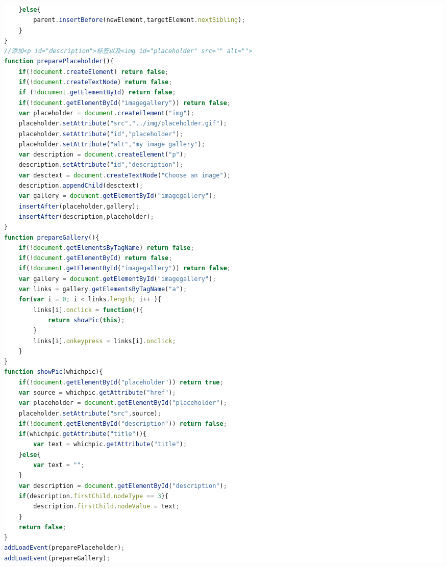 ```javascript
    }else{
        parent.insertBefore(newElement,targetElement.nextSibling);
    }
}
//添加<p id="description">标签以及<img id="placeholder" src="" alt="">
function preparePlaceholder(){
    if(!document.createElement) return false;
    if(!document.createTextNode) return false;
    if (!document.getElementById) return false;
    if(!document.getElementById("imagegallery")) return false;
    var placeholder = document.createElement("img");
    placeholder.setAttribute("src","../img/placeholder.gif");
    placeholder.setAttribute("id","placeholder");
    placeholder.setAttribute("alt","my image gallery");
    var description = document.createElement("p");
    description.setAttribute("id","description");
    var desctext = document.createTextNode("Choose an image");
    description.appendChild(desctext);
    var gallery = document.getElementById("imagegallery");
    insertAfter(placeholder,gallery);
    insertAfter(description,placeholder);
}
function prepareGallery(){
    if(!document.getElementsByTagName) return false;
    if(!document.getElementById) return false;
    if(!document.getElementById("imagegallery")) return false;
    var gallery = document.getElementById("imagegallery");
    var links = gallery.getElementsByTagName("a");
    for(var i = 0; i < links.length; i++ ){
        links[i].onclick = function(){
            return showPic(this);
        }
        links[i].onkeypress = links[i].onclick;
    }
}
function showPic(whichpic){
    if(!document.getElementById("placeholder")) return true;
    var source = whichpic.getAttribute("href");
    var placeholder = document.getElementById("placeholder");
    placeholder.setAttribute("src",source);
    if(!document.getElementById("description")) return false;
    if(whichpic.getAttribute("title")){
        var text = whichpic.getAttribute("title");
    }else{
        var text = "";
    }
    var description = document.getElementById("description");
    if(description.firstChild.nodeType == 3){
        description.firstChild.nodeValue = text;
    }
    return false;
}
addLoadEvent(preparePlaceholder);
addLoadEvent(prepareGallery);
```

